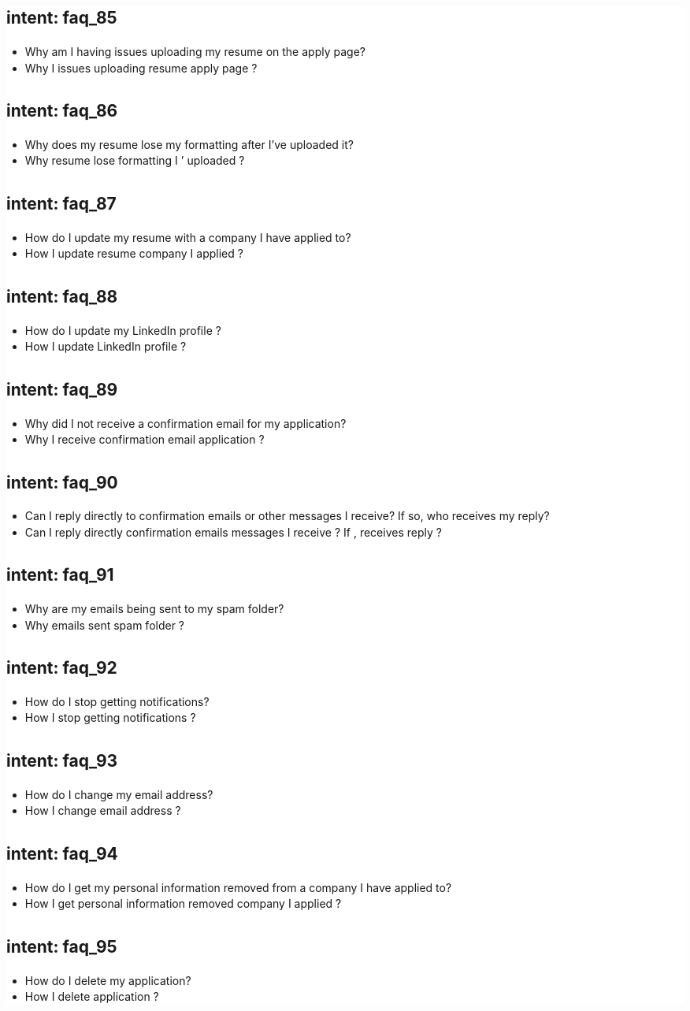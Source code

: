 ## intent: faq_85 
- Why am I having issues uploading my resume on the apply page?
- Why I issues uploading resume apply page ?

## intent: faq_86 
- Why does my resume lose my formatting after I’ve uploaded it?
- Why resume lose formatting I ’ uploaded ?

## intent: faq_87 
- How do I update my resume with a company I have applied to?
- How I update resume company I applied ?

## intent: faq_88 
- How do I update my LinkedIn profile ?
- How I update LinkedIn profile ?

## intent: faq_89 
- Why did I not receive a confirmation email for my application?
- Why I receive confirmation email application ?

## intent: faq_90 
- Can I reply directly to confirmation emails or other messages I receive? If so, who receives my reply?
- Can I reply directly confirmation emails messages I receive ? If , receives reply ?

## intent: faq_91 
- Why are my emails being sent to my spam folder?
- Why emails sent spam folder ?

## intent: faq_92 
- How do I stop getting notifications?
- How I stop getting notifications ?

## intent: faq_93 
- How do I change my email address?
- How I change email address ?

## intent: faq_94 
- How do I get my personal information removed from a company I have applied to?
- How I get personal information removed company I applied ?

## intent: faq_95 
- How do I delete my application?
- How I delete application ?
